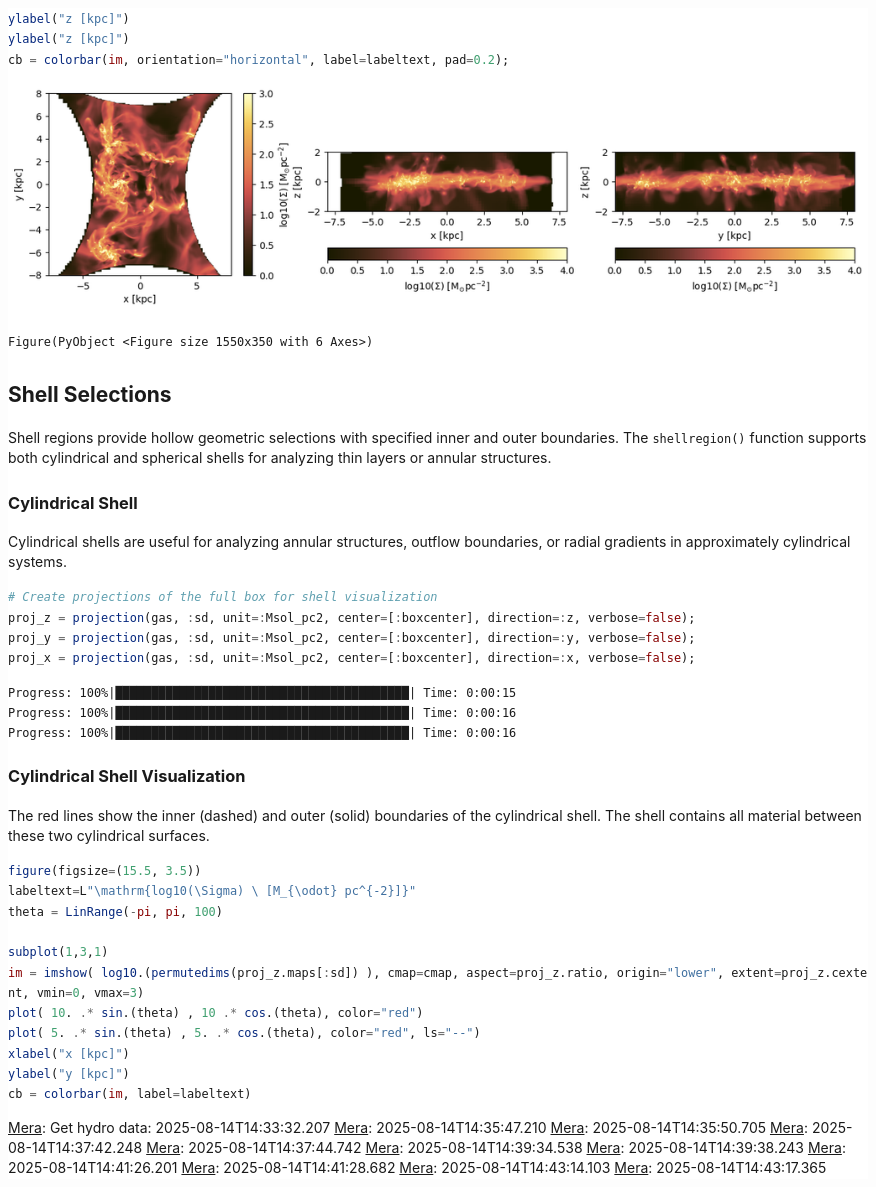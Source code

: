 ```julia
ylabel("z [kpc]")
ylabel("z [kpc]")
cb = colorbar(im, orientation="horizontal", label=labeltext, pad=0.2);
```

![](03_hydro_Get_Subregions_files/03_hydro_Get_Subregions_58_1.png)

```
Figure(PyObject <Figure size 1550x350 with 6 Axes>)
```

## Shell Selections

Shell regions provide hollow geometric selections with specified inner and outer boundaries. The `shellregion()` function supports both cylindrical and spherical shells for analyzing thin layers or annular structures.

### Cylindrical Shell

Cylindrical shells are useful for analyzing annular structures, outflow boundaries, or radial gradients in approximately cylindrical systems.

```julia
# Create projections of the full box for shell visualization
proj_z = projection(gas, :sd, unit=:Msol_pc2, center=[:boxcenter], direction=:z, verbose=false);
proj_y = projection(gas, :sd, unit=:Msol_pc2, center=[:boxcenter], direction=:y, verbose=false);
proj_x = projection(gas, :sd, unit=:Msol_pc2, center=[:boxcenter], direction=:x, verbose=false);
```

```
Progress: 100%|█████████████████████████████████████████| Time: 0:00:15
Progress: 100%|█████████████████████████████████████████| Time: 0:00:16
Progress: 100%|█████████████████████████████████████████| Time: 0:00:16

```

### Cylindrical Shell Visualization

The red lines show the inner (dashed) and outer (solid) boundaries of the cylindrical shell. The shell contains all material between these two cylindrical surfaces.

```julia
figure(figsize=(15.5, 3.5))
labeltext=L"\mathrm{log10(\Sigma) \ [M_{\odot} pc^{-2}]}"
theta = LinRange(-pi, pi, 100)

subplot(1,3,1)
im = imshow( log10.(permutedims(proj_z.maps[:sd]) ), cmap=cmap, aspect=proj_z.ratio, origin="lower", extent=proj_z.cextent, vmin=0, vmax=3)
plot( 10. .* sin.(theta) , 10 .* cos.(theta), color="red")
plot( 5. .* sin.(theta) , 5. .* cos.(theta), color="red", ls="--")
xlabel("x [kpc]")
ylabel("y [kpc]")
cb = colorbar(im, label=labeltext)

```

[Mera]: 2025-08-14T14:33:29.776
[Mera]: Get hydro data: 2025-08-14T14:33:32.207
[Mera]: 2025-08-14T14:35:47.210
[Mera]: 2025-08-14T14:35:50.705
[Mera]: 2025-08-14T14:37:42.248
[Mera]: 2025-08-14T14:37:44.742
[Mera]: 2025-08-14T14:39:34.538
[Mera]: 2025-08-14T14:39:38.243
[Mera]: 2025-08-14T14:41:26.201
[Mera]: 2025-08-14T14:41:28.682
[Mera]: 2025-08-14T14:43:14.103
[Mera]: 2025-08-14T14:43:17.365